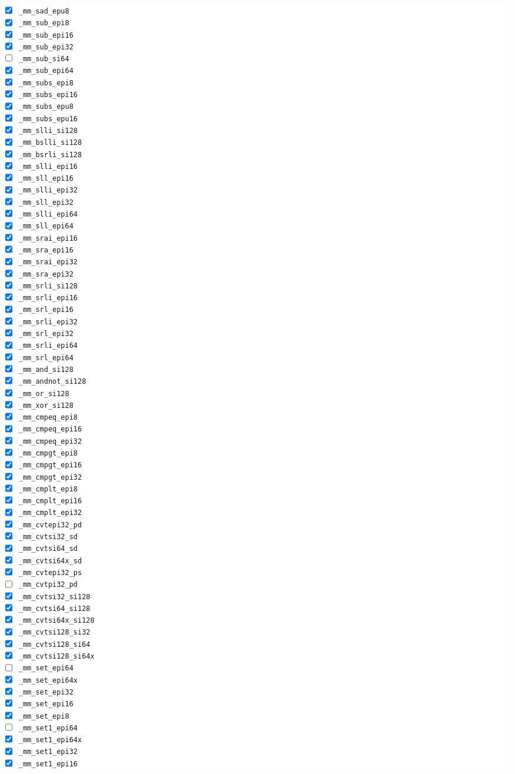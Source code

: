 * [x] `_mm_sad_epu8`
* [x] `_mm_sub_epi8`
* [x] `_mm_sub_epi16`
* [x] `_mm_sub_epi32`
* [ ] `_mm_sub_si64`
* [x] `_mm_sub_epi64`
* [x] `_mm_subs_epi8`
* [x] `_mm_subs_epi16`
* [x] `_mm_subs_epu8`
* [x] `_mm_subs_epu16`
* [x] `_mm_slli_si128`
* [x] `_mm_bslli_si128`
* [x] `_mm_bsrli_si128`
* [x] `_mm_slli_epi16`
* [x] `_mm_sll_epi16`
* [x] `_mm_slli_epi32`
* [x] `_mm_sll_epi32`
* [x] `_mm_slli_epi64`
* [x] `_mm_sll_epi64`
* [x] `_mm_srai_epi16`
* [x] `_mm_sra_epi16`
* [x] `_mm_srai_epi32`
* [x] `_mm_sra_epi32`
* [x] `_mm_srli_si128`
* [x] `_mm_srli_epi16`
* [x] `_mm_srl_epi16`
* [x] `_mm_srli_epi32`
* [x] `_mm_srl_epi32`
* [x] `_mm_srli_epi64`
* [x] `_mm_srl_epi64`
* [x] `_mm_and_si128`
* [x] `_mm_andnot_si128`
* [x] `_mm_or_si128`
* [x] `_mm_xor_si128`
* [x] `_mm_cmpeq_epi8`
* [x] `_mm_cmpeq_epi16`
* [x] `_mm_cmpeq_epi32`
* [x] `_mm_cmpgt_epi8`
* [x] `_mm_cmpgt_epi16`
* [x] `_mm_cmpgt_epi32`
* [x] `_mm_cmplt_epi8`
* [x] `_mm_cmplt_epi16`
* [x] `_mm_cmplt_epi32`
* [x] `_mm_cvtepi32_pd`
* [x] `_mm_cvtsi32_sd`
* [x] `_mm_cvtsi64_sd`
* [x] `_mm_cvtsi64x_sd`
* [x] `_mm_cvtepi32_ps`
* [ ] `_mm_cvtpi32_pd`
* [x] `_mm_cvtsi32_si128`
* [x] `_mm_cvtsi64_si128`
* [x] `_mm_cvtsi64x_si128`
* [x] `_mm_cvtsi128_si32`
* [x] `_mm_cvtsi128_si64`
* [x] `_mm_cvtsi128_si64x`
* [ ] `_mm_set_epi64`
* [x] `_mm_set_epi64x`
* [x] `_mm_set_epi32`
* [x] `_mm_set_epi16`
* [x] `_mm_set_epi8`
* [ ] `_mm_set1_epi64`
* [x] `_mm_set1_epi64x`
* [x] `_mm_set1_epi32`
* [x] `_mm_set1_epi16`